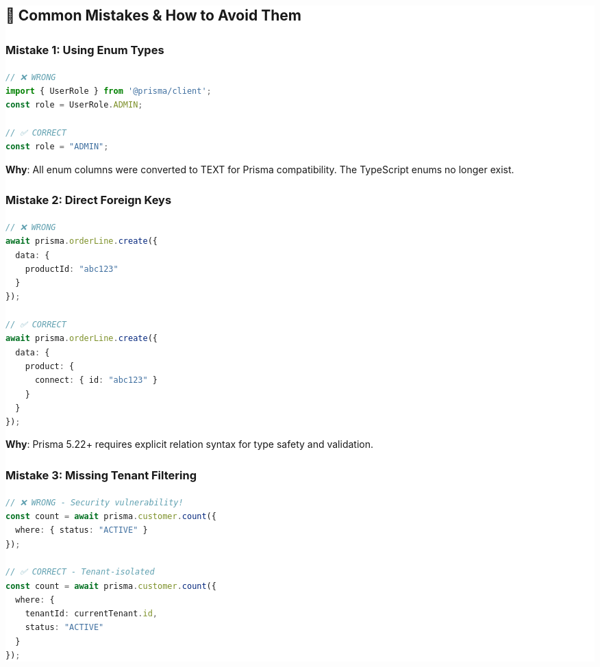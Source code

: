 
## 🚨 Common Mistakes & How to Avoid Them

### Mistake 1: Using Enum Types
```typescript
// ❌ WRONG
import { UserRole } from '@prisma/client';
const role = UserRole.ADMIN;

// ✅ CORRECT
const role = "ADMIN";
```

**Why**: All enum columns were converted to TEXT for Prisma compatibility. The TypeScript enums no longer exist.

### Mistake 2: Direct Foreign Keys
```typescript
// ❌ WRONG
await prisma.orderLine.create({
  data: {
    productId: "abc123"
  }
});

// ✅ CORRECT
await prisma.orderLine.create({
  data: {
    product: {
      connect: { id: "abc123" }
    }
  }
});
```

**Why**: Prisma 5.22+ requires explicit relation syntax for type safety and validation.

### Mistake 3: Missing Tenant Filtering
```typescript
// ❌ WRONG - Security vulnerability!
const count = await prisma.customer.count({
  where: { status: "ACTIVE" }
});

// ✅ CORRECT - Tenant-isolated
const count = await prisma.customer.count({
  where: {
    tenantId: currentTenant.id,
    status: "ACTIVE"
  }
});
```
